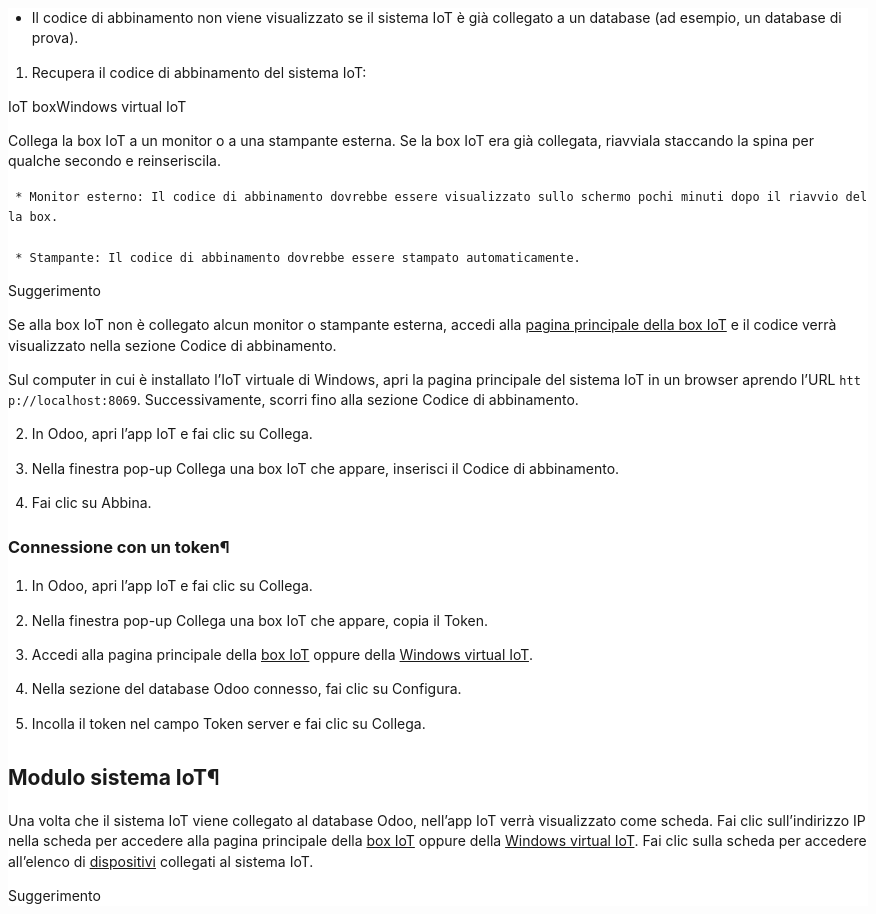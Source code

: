   * Il codice di abbinamento non viene visualizzato se il sistema IoT è già collegato a un database (ad esempio, un database di prova).




  1. Recupera il codice di abbinamento del sistema IoT:

IoT boxWindows virtual IoT

Collega la box IoT a un monitor o a una stampante esterna. Se la box IoT era già collegata, riavviala staccando la spina per qualche secondo e reinseriscila.

     * Monitor esterno: Il codice di abbinamento dovrebbe essere visualizzato sullo schermo pochi minuti dopo il riavvio della box.

     * Stampante: Il codice di abbinamento dovrebbe essere stampato automaticamente.

Suggerimento

Se alla box IoT non è collegato alcun monitor o stampante esterna, accedi alla [pagina principale della box IoT](iot_box.html#iot-iot-box-homepage) e il codice verrà visualizzato nella sezione Codice di abbinamento.

Sul computer in cui è installato l’IoT virtuale di Windows, apri la pagina principale del sistema IoT in un browser aprendo l’URL `http://localhost:8069`. Successivamente, scorri fino alla sezione Codice di abbinamento.

  2. In Odoo, apri l’app IoT e fai clic su Collega.

  3. Nella finestra pop-up Collega una box IoT che appare, inserisci il Codice di abbinamento.

  4. Fai clic su Abbina.




### Connessione con un token¶

  1. In Odoo, apri l’app IoT e fai clic su Collega.

  2. Nella finestra pop-up Collega una box IoT che appare, copia il Token.

  3. Accedi alla pagina principale della [box IoT](iot_box.html#iot-iot-box-homepage) oppure della [Windows virtual IoT](windows_iot.html#iot-windows-iot-homepage).

  4. Nella sezione del database Odoo connesso, fai clic su Configura.

  5. Incolla il token nel campo Token server e fai clic su Collega.




## Modulo sistema IoT¶

Una volta che il sistema IoT viene collegato al database Odoo, nell’app IoT verrà visualizzato come scheda. Fai clic sull’indirizzo IP nella scheda per accedere alla pagina principale della [box IoT](windows_iot.html#iot-windows-iot-homepage) oppure della [Windows virtual IoT](iot_box.html#iot-iot-box-homepage). Fai clic sulla scheda per accedere all’elenco di [dispositivi](devices.html) collegati al sistema IoT.

Suggerimento
